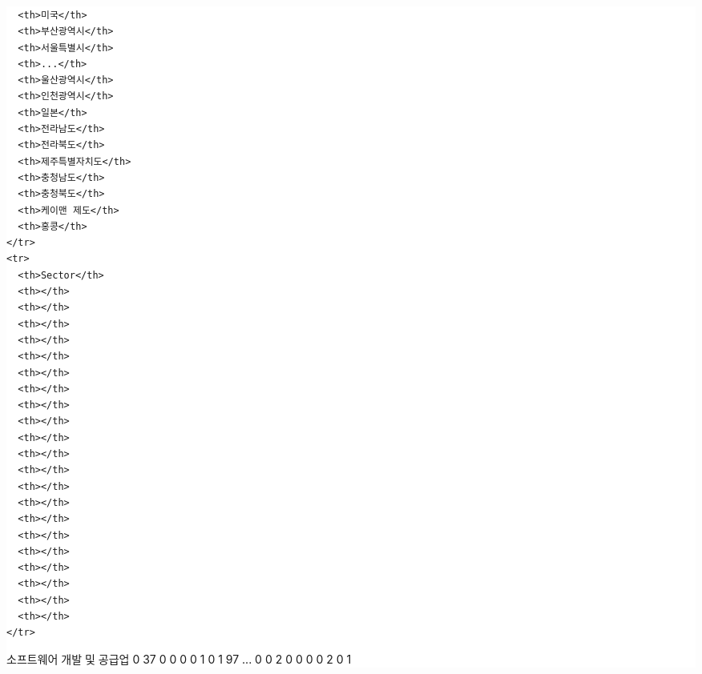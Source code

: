       <th>미국</th>
      <th>부산광역시</th>
      <th>서울특별시</th>
      <th>...</th>
      <th>울산광역시</th>
      <th>인천광역시</th>
      <th>일본</th>
      <th>전라남도</th>
      <th>전라북도</th>
      <th>제주특별자치도</th>
      <th>충청남도</th>
      <th>충청북도</th>
      <th>케이맨 제도</th>
      <th>홍콩</th>
    </tr>
    <tr>
      <th>Sector</th>
      <th></th>
      <th></th>
      <th></th>
      <th></th>
      <th></th>
      <th></th>
      <th></th>
      <th></th>
      <th></th>
      <th></th>
      <th></th>
      <th></th>
      <th></th>
      <th></th>
      <th></th>
      <th></th>
      <th></th>
      <th></th>
      <th></th>
      <th></th>
      <th></th>
    </tr>
  </thead>
  <tbody>
    <tr>
      <th>소프트웨어 개발 및 공급업</th>
      <td>0</td>
      <td>37</td>
      <td>0</td>
      <td>0</td>
      <td>0</td>
      <td>0</td>
      <td>1</td>
      <td>0</td>
      <td>1</td>
      <td>97</td>
      <td>...</td>
      <td>0</td>
      <td>0</td>
      <td>2</td>
      <td>0</td>
      <td>0</td>
      <td>0</td>
      <td>0</td>
      <td>2</td>
      <td>0</td>
      <td>1</td>